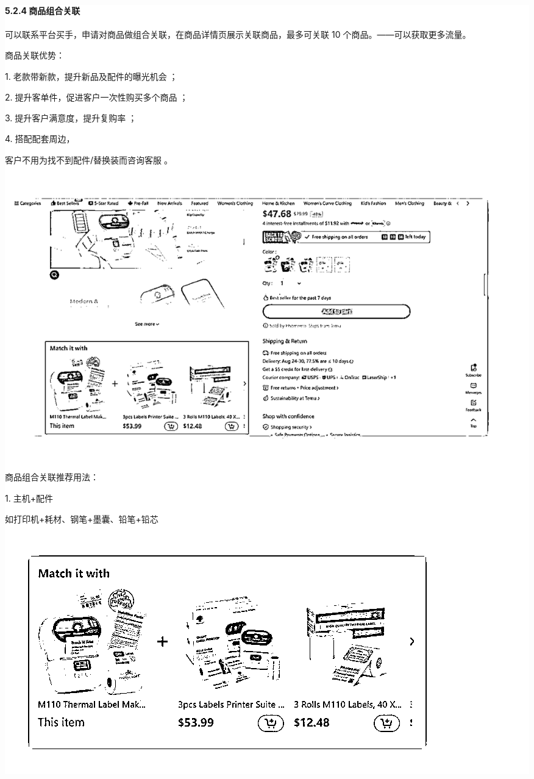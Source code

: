 #### 5.2.4 商品组合关联

可以联系平台买手，申请对商品做组合关联，在商品详情页展示关联商品，最多可关联 10 个商品。——可以获取更多流量。

商品关联优势：

1\. 老款带新款，提升新品及配件的曝光机会 ；

2\. 提升客单件，促进客户一次性购买多个商品 ；

3\. 提升客户满意度，提升复购率 ；

4\. 搭配配套周边，

客户不用为找不到配件/替换装而咨询客服 。

![](img/af55c22d3baf1522c3e133429f7fcf92.png)

商品组合关联推荐用法：

1\. 主机+配件

如打印机+耗材、钢笔+墨囊、铅笔+铅芯

![](img/1a390f09ea052a428669952c13cefb60.png)